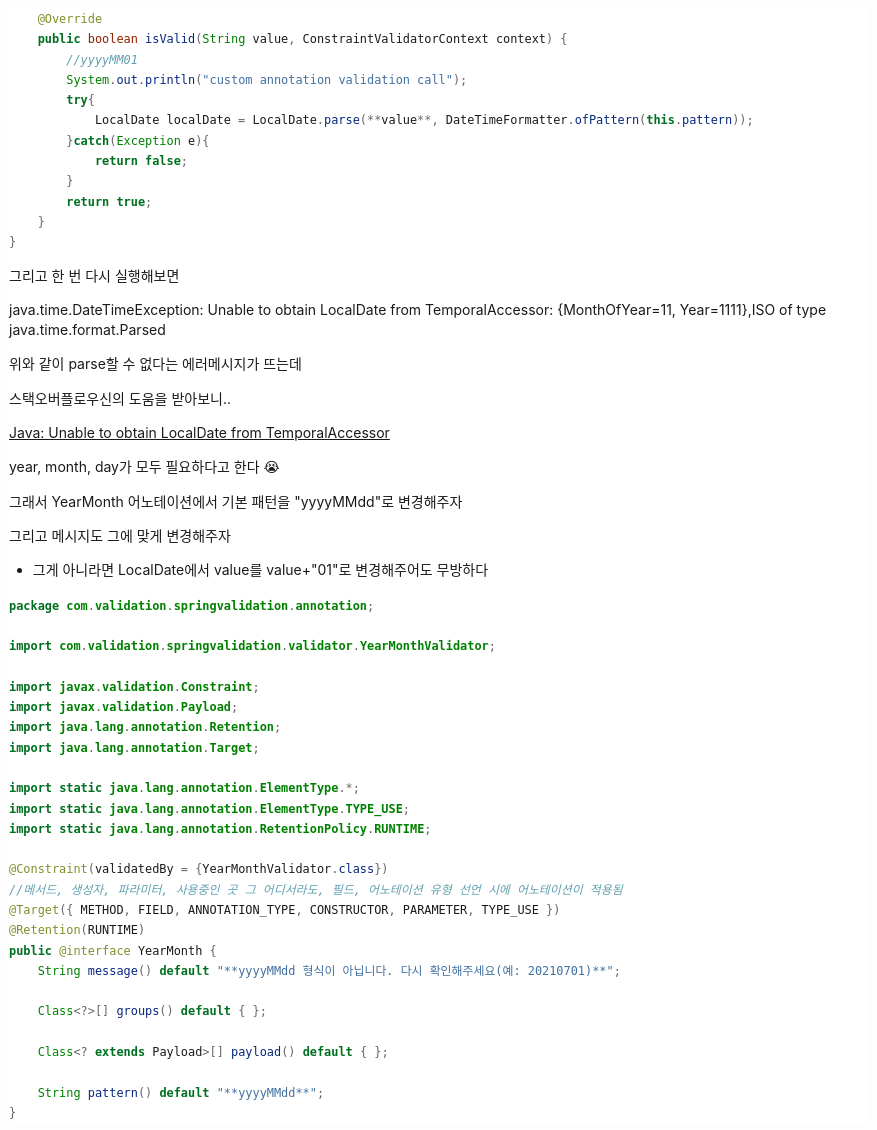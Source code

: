 ```java
    @Override
    public boolean isValid(String value, ConstraintValidatorContext context) {
        //yyyyMM01
        System.out.println("custom annotation validation call");
        try{
            LocalDate localDate = LocalDate.parse(**value**, DateTimeFormatter.ofPattern(this.pattern));
        }catch(Exception e){
            return false;
        }
        return true;
    }
}
```

그리고 한 번 다시 실행해보면

java.time.DateTimeException: Unable to obtain LocalDate from TemporalAccessor: {MonthOfYear=11, Year=1111},ISO of type java.time.format.Parsed

위와 같이 parse할 수 없다는 에러메시지가 뜨는데 

스택오버플로우신의 도움을 받아보니..

[Java: Unable to obtain LocalDate from TemporalAccessor](https://stackoverflow.com/questions/45320971/java-unable-to-obtain-localdate-from-temporalaccessor)

year, month, day가 모두 필요하다고 한다 😭

그래서 YearMonth 어노테이션에서 기본 패턴을 "yyyyMMdd"로 변경해주자

그리고 메시지도 그에 맞게 변경해주자

- 그게 아니라면 LocalDate에서 value를 value+"01"로 변경해주어도 무방하다

```java
package com.validation.springvalidation.annotation;

import com.validation.springvalidation.validator.YearMonthValidator;

import javax.validation.Constraint;
import javax.validation.Payload;
import java.lang.annotation.Retention;
import java.lang.annotation.Target;

import static java.lang.annotation.ElementType.*;
import static java.lang.annotation.ElementType.TYPE_USE;
import static java.lang.annotation.RetentionPolicy.RUNTIME;

@Constraint(validatedBy = {YearMonthValidator.class})
//메서드, 생성자, 파라미터, 사용중인 곳 그 어디서라도, 필드, 어노테이션 유형 선언 시에 어노테이션이 적용됨
@Target({ METHOD, FIELD, ANNOTATION_TYPE, CONSTRUCTOR, PARAMETER, TYPE_USE })
@Retention(RUNTIME)
public @interface YearMonth {
    String message() default "**yyyyMMdd 형식이 아닙니다. 다시 확인해주세요(예: 20210701)**";

    Class<?>[] groups() default { };

    Class<? extends Payload>[] payload() default { };

    String pattern() default "**yyyyMMdd**";
}
```
